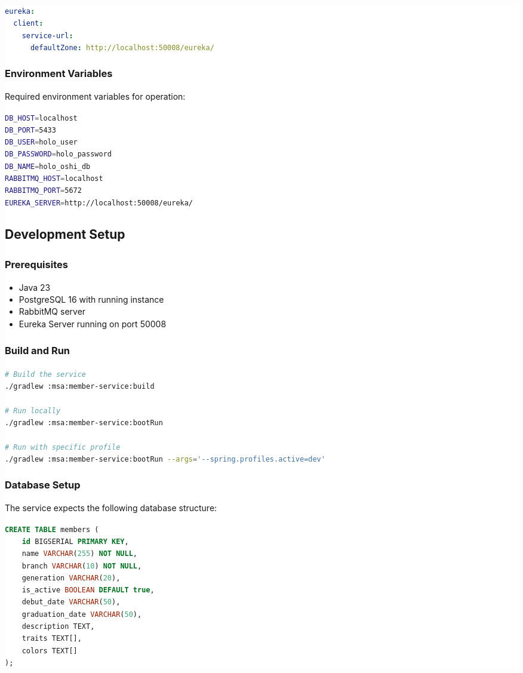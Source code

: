 ```yaml
eureka:
  client:
    service-url:
      defaultZone: http://localhost:50008/eureka/
```

### Environment Variables
Required environment variables for operation:
```bash
DB_HOST=localhost
DB_PORT=5433
DB_USER=holo_user
DB_PASSWORD=holo_password
DB_NAME=holo_oshi_db
RABBITMQ_HOST=localhost
RABBITMQ_PORT=5672
EUREKA_SERVER=http://localhost:50008/eureka/
```

## Development Setup

### Prerequisites
- Java 23
- PostgreSQL 16 with running instance
- RabbitMQ server
- Eureka Server running on port 50008

### Build and Run
```bash
# Build the service
./gradlew :msa:member-service:build

# Run locally
./gradlew :msa:member-service:bootRun

# Run with specific profile
./gradlew :msa:member-service:bootRun --args='--spring.profiles.active=dev'
```

### Database Setup
The service expects the following database structure:
```sql
CREATE TABLE members (
    id BIGSERIAL PRIMARY KEY,
    name VARCHAR(255) NOT NULL,
    branch VARCHAR(10) NOT NULL,
    generation VARCHAR(20),
    is_active BOOLEAN DEFAULT true,
    debut_date VARCHAR(50),
    graduation_date VARCHAR(50),
    description TEXT,
    traits TEXT[],
    colors TEXT[]
);
```
